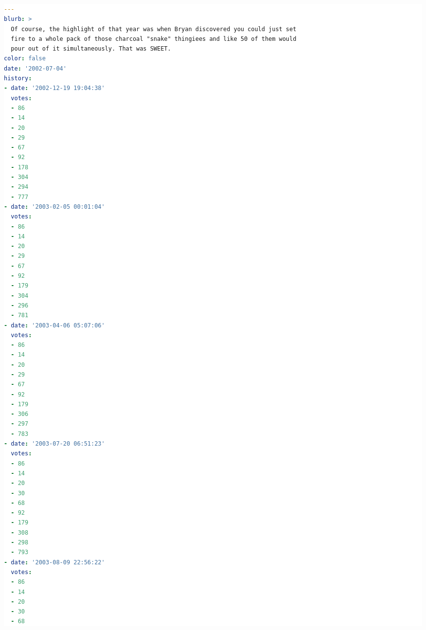 ```yaml
---
blurb: >
  Of course, the highlight of that year was when Bryan discovered you could just set
  fire to a whole pack of those charcoal "snake" thingiees and like 50 of them would
  pour out of it simultaneously. That was SWEET.
color: false
date: '2002-07-04'
history:
- date: '2002-12-19 19:04:38'
  votes:
  - 86
  - 14
  - 20
  - 29
  - 67
  - 92
  - 178
  - 304
  - 294
  - 777
- date: '2003-02-05 00:01:04'
  votes:
  - 86
  - 14
  - 20
  - 29
  - 67
  - 92
  - 179
  - 304
  - 296
  - 781
- date: '2003-04-06 05:07:06'
  votes:
  - 86
  - 14
  - 20
  - 29
  - 67
  - 92
  - 179
  - 306
  - 297
  - 783
- date: '2003-07-20 06:51:23'
  votes:
  - 86
  - 14
  - 20
  - 30
  - 68
  - 92
  - 179
  - 308
  - 298
  - 793
- date: '2003-08-09 22:56:22'
  votes:
  - 86
  - 14
  - 20
  - 30
  - 68
```